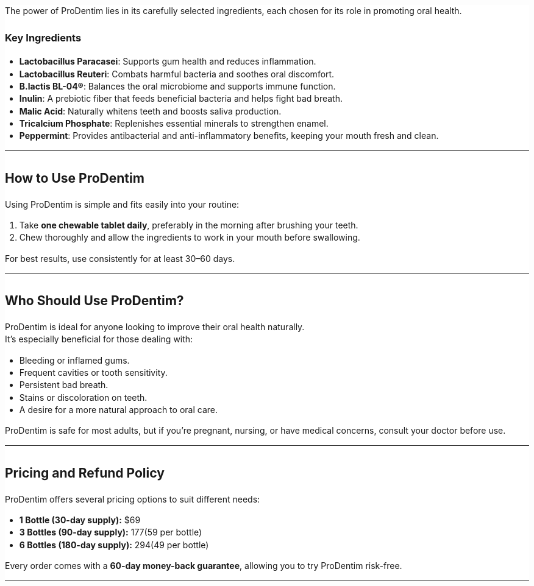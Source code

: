 The power of ProDentim lies in its carefully selected ingredients, each chosen for its role in promoting oral health.  

### Key Ingredients  

- **Lactobacillus Paracasei**: Supports gum health and reduces inflammation.  
- **Lactobacillus Reuteri**: Combats harmful bacteria and soothes oral discomfort.  
- **B.lactis BL-04®**: Balances the oral microbiome and supports immune function.  
- **Inulin**: A prebiotic fiber that feeds beneficial bacteria and helps fight bad breath.  
- **Malic Acid**: Naturally whitens teeth and boosts saliva production.  
- **Tricalcium Phosphate**: Replenishes essential minerals to strengthen enamel.  
- **Peppermint**: Provides antibacterial and anti-inflammatory benefits, keeping your mouth fresh and clean.  

---

## How to Use ProDentim  

Using ProDentim is simple and fits easily into your routine:  

1. Take **one chewable tablet daily**, preferably in the morning after brushing your teeth.  
2. Chew thoroughly and allow the ingredients to work in your mouth before swallowing.  

For best results, use consistently for at least 30–60 days.  

---

## Who Should Use ProDentim?  

ProDentim is ideal for anyone looking to improve their oral health naturally.  
It’s especially beneficial for those dealing with:  

- Bleeding or inflamed gums.  
- Frequent cavities or tooth sensitivity.  
- Persistent bad breath.  
- Stains or discoloration on teeth.  
- A desire for a more natural approach to oral care.  

ProDentim is safe for most adults, but if you’re pregnant, nursing, or have medical concerns, consult your doctor before use.  

---

## Pricing and Refund Policy  

ProDentim offers several pricing options to suit different needs:  

- **1 Bottle (30-day supply):** $69  
- **3 Bottles (90-day supply):** $177 ($59 per bottle)  
- **6 Bottles (180-day supply):** $294 ($49 per bottle)  

Every order comes with a **60-day money-back guarantee**, allowing you to try ProDentim risk-free.  

---
